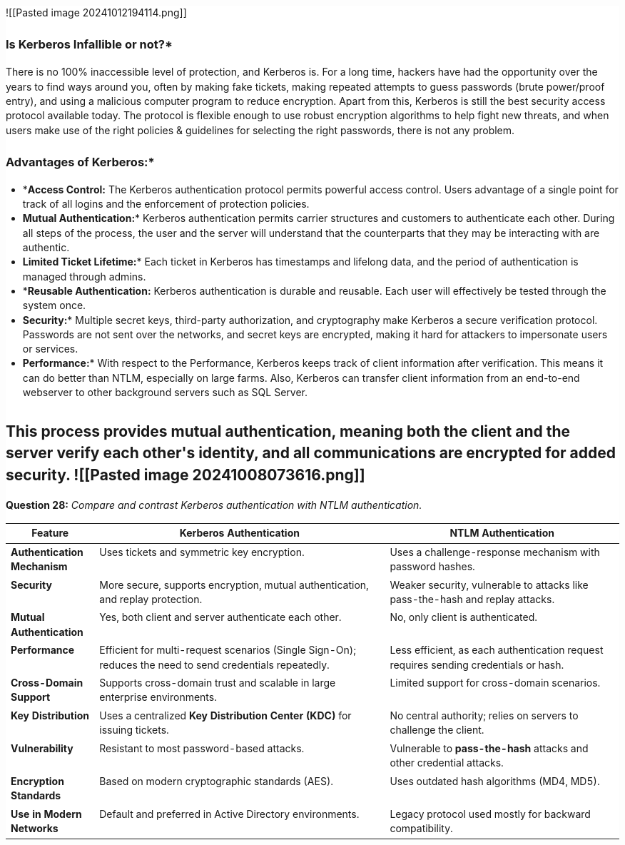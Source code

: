 ![[Pasted image 20241012194114.png]]

### **Is Kerberos Infallible or not?***

There is no 100% inaccessible level of protection, and Kerberos is. For a long time, hackers have had the opportunity over the years to find ways around you, often by making fake tickets, making repeated attempts to guess passwords (brute power/proof entry), and using a malicious computer program to reduce encryption. Apart from this, Kerberos is still the best security access protocol available today. The protocol is flexible enough to use robust encryption algorithms to help fight new threats, and when users make use of the right policies & guidelines for selecting the right passwords, there is not any problem.

### **Advantages of Kerberos:***

- ***Access Control:** The Kerberos authentication protocol permits powerful access control. Users advantage of a single point for track of all logins and the enforcement of protection policies.  
- **Mutual Authentication:*** Kerberos authentication permits carrier structures and customers to authenticate each other. During all steps of the process, the user and the server will understand that the counterparts that they may be interacting with are authentic.
- **Limited Ticket Lifetime:*** Each ticket in Kerberos has timestamps and lifelong data, and the period of authentication is managed through admins.  
- ***Reusable Authentication:** Kerberos authentication is durable and reusable. Each user will effectively be tested through the system once.  
- **Security:*** Multiple secret keys, third-party authorization, and cryptography make Kerberos a secure verification protocol. Passwords are not sent over the networks, and secret keys are encrypted, making it hard for attackers to impersonate users or services. 
- **Performance:*** With respect to the Performance, Kerberos keeps track of client information after verification. This means it can do better than NTLM, especially on large farms. Also, Kerberos can transfer client information from an end-to-end webserver to other background servers such as SQL Server.
    

This process provides **mutual authentication**, meaning both the client and the server verify each other's identity, and all communications are encrypted for added security.
![[Pasted image 20241008073616.png]]
---

**Question 28:** _Compare and contrast Kerberos authentication with NTLM authentication._

| **Feature**                  | **Kerberos Authentication**                                                                              | **NTLM Authentication**                                                              |
| ---------------------------- | -------------------------------------------------------------------------------------------------------- | ------------------------------------------------------------------------------------ |
| **Authentication Mechanism** | Uses tickets and symmetric key encryption.                                                               | Uses a challenge-response mechanism with password hashes.                            |
| **Security**                 | More secure, supports encryption, mutual authentication, and replay protection.                          | Weaker security, vulnerable to attacks like pass-the-hash and replay attacks.        |
| **Mutual Authentication**    | Yes, both client and server authenticate each other.                                                     | No, only client is authenticated.                                                    |
| **Performance**              | Efficient for multi-request scenarios (Single Sign-On); reduces the need to send credentials repeatedly. | Less efficient, as each authentication request requires sending credentials or hash. |
| **Cross-Domain Support**     | Supports cross-domain trust and scalable in large enterprise environments.                               | Limited support for cross-domain scenarios.                                          |
| **Key Distribution**         | Uses a centralized **Key Distribution Center (KDC)** for issuing tickets.                                | No central authority; relies on servers to challenge the client.                     |
| **Vulnerability**            | Resistant to most password-based attacks.                                                                | Vulnerable to **pass-the-hash** attacks and other credential attacks.                |
| **Encryption Standards**     | Based on modern cryptographic standards (AES).                                                           | Uses outdated hash algorithms (MD4, MD5).                                            |
| **Use in Modern Networks**   | Default and preferred in Active Directory environments.                                                  | Legacy protocol used mostly for backward compatibility.                              |
